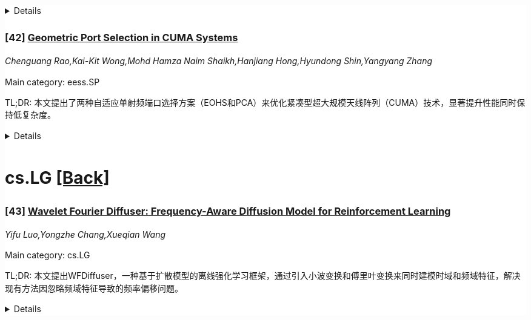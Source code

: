 <details><summary>Details</summary></details>


### [42] [Geometric Port Selection in CUMA Systems](https://arxiv.org/abs/2509.20299)
*Chenguang Rao,Kai-Kit Wong,Mohd Hamza Naim Shaikh,Hanjiang Hong,Hyundong Shin,Yangyang Zhang*

Main category: eess.SP

TL;DR: 本文提出了两种自适应单射频端口选择方案（EOHS和PCA）来优化紧凑型超大规模天线阵列（CUMA）技术，显著提升性能同时保持低复杂度。


<details><summary>Details</summary></details>


<div id='cs.LG'></div>

# cs.LG [[Back]](#toc)

### [43] [Wavelet Fourier Diffuser: Frequency-Aware Diffusion Model for Reinforcement Learning](https://arxiv.org/abs/2509.19305)
*Yifu Luo,Yongzhe Chang,Xueqian Wang*

Main category: cs.LG

TL;DR: 本文提出WFDiffuser，一种基于扩散模型的离线强化学习框架，通过引入小波变换和傅里叶变换来同时建模时域和频域特征，解决现有方法因忽略频域特征导致的频率偏移问题。


<details>
  <summary>Details</summary>
Motivation: 现有基于扩散概率模型的离线强化学习方法主要关注时域特征，忽略了频域特征，导致频率偏移和性能下降。作者观察到仅使用时域方法会无意中改变频域的低频分量，造成轨迹不稳定。

